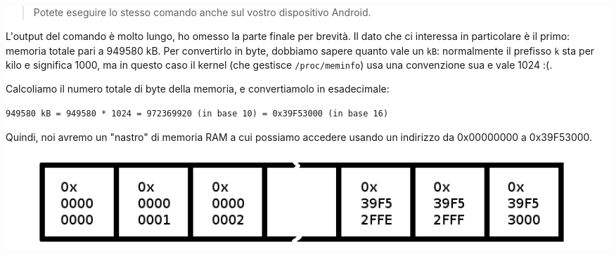 > Potete eseguire lo stesso comando anche sul vostro dispositivo Android.

L'output del comando è molto lungo, ho omesso la parte finale per brevità. Il dato che ci interessa in particolare è il primo: memoria totale pari a 949580 kB. Per convertirlo in byte, dobbiamo sapere quanto vale un `kB`: normalmente il prefisso `k` sta per kilo e significa 1000, ma in questo caso il kernel (che gestisce `/proc/meminfo`) usa una convenzione sua e vale 1024 :(.

Calcoliamo il numero totale di byte della memoria, e convertiamolo in esadecimale:
```
949580 kB = 949580 * 1024 = 972369920 (in base 10) = 0x39F53000 (in base 16)
```

Quindi, noi avremo un "nastro" di memoria RAM a cui possiamo accedere usando un indirizzo da 0x00000000 a 0x39F53000.

<p align="center">
<img title="RAM as a tape" src='./assets/ram-tape.png' width='90%'>
</p>
